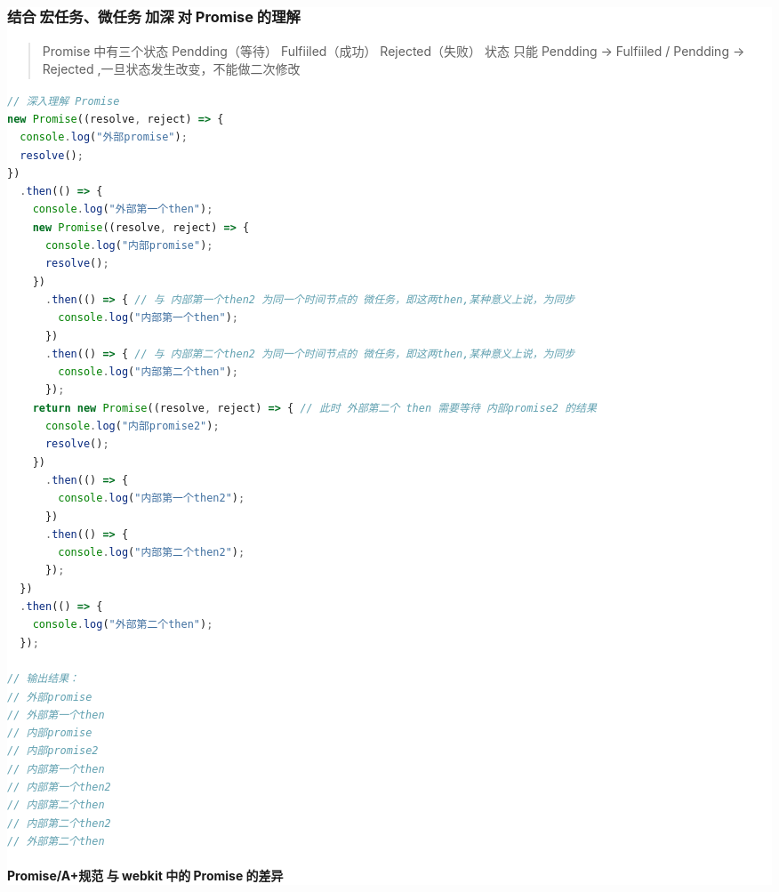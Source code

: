### 结合 宏任务、微任务 加深 对 Promise 的理解

> Promise 中有三个状态 Pendding（等待） Fulfiiled（成功） Rejected（失败）
> 状态 只能 Pendding -> Fulfiiled / Pendding -> Rejected ,一旦状态发生改变，不能做二次修改

```javascript
// 深入理解 Promise
new Promise((resolve, reject) => {
  console.log("外部promise");
  resolve();
})
  .then(() => {
    console.log("外部第一个then");
    new Promise((resolve, reject) => {
      console.log("内部promise");
      resolve();
    })
      .then(() => { // 与 内部第一个then2 为同一个时间节点的 微任务，即这两then,某种意义上说，为同步
        console.log("内部第一个then");
      })
      .then(() => { // 与 内部第二个then2 为同一个时间节点的 微任务，即这两then,某种意义上说，为同步
        console.log("内部第二个then");
      });
    return new Promise((resolve, reject) => { // 此时 外部第二个 then 需要等待 内部promise2 的结果
      console.log("内部promise2");
      resolve();
    })
      .then(() => {
        console.log("内部第一个then2");
      })
      .then(() => {
        console.log("内部第二个then2");
      });
  })
  .then(() => {
    console.log("外部第二个then");
  });

// 输出结果：
// 外部promise
// 外部第一个then
// 内部promise
// 内部promise2
// 内部第一个then
// 内部第一个then2
// 内部第二个then
// 内部第二个then2
// 外部第二个then
```

#### Promise/A+规范 与 webkit 中的 Promise 的差异
